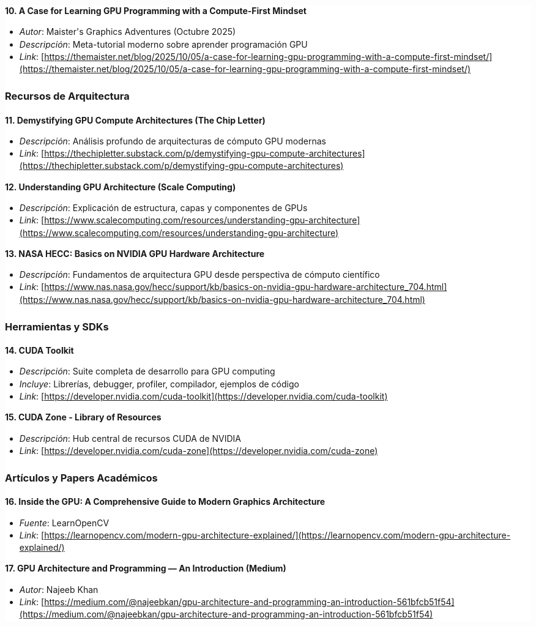 **10. A Case for Learning GPU Programming with a Compute-First Mindset**
- *Autor*: Maister's Graphics Adventures (Octubre 2025)
- *Descripción*: Meta-tutorial moderno sobre aprender programación GPU
- *Link*: [https://themaister.net/blog/2025/10/05/a-case-for-learning-gpu-programming-with-a-compute-first-mindset/](https://themaister.net/blog/2025/10/05/a-case-for-learning-gpu-programming-with-a-compute-first-mindset/)

### Recursos de Arquitectura

**11. Demystifying GPU Compute Architectures (The Chip Letter)**
- *Descripción*: Análisis profundo de arquitecturas de cómputo GPU modernas
- *Link*: [https://thechipletter.substack.com/p/demystifying-gpu-compute-architectures](https://thechipletter.substack.com/p/demystifying-gpu-compute-architectures)

**12. Understanding GPU Architecture (Scale Computing)**
- *Descripción*: Explicación de estructura, capas y componentes de GPUs
- *Link*: [https://www.scalecomputing.com/resources/understanding-gpu-architecture](https://www.scalecomputing.com/resources/understanding-gpu-architecture)

**13. NASA HECC: Basics on NVIDIA GPU Hardware Architecture**
- *Descripción*: Fundamentos de arquitectura GPU desde perspectiva de cómputo científico
- *Link*: [https://www.nas.nasa.gov/hecc/support/kb/basics-on-nvidia-gpu-hardware-architecture_704.html](https://www.nas.nasa.gov/hecc/support/kb/basics-on-nvidia-gpu-hardware-architecture_704.html)

### Herramientas y SDKs

**14. CUDA Toolkit**
- *Descripción*: Suite completa de desarrollo para GPU computing
- *Incluye*: Librerías, debugger, profiler, compilador, ejemplos de código
- *Link*: [https://developer.nvidia.com/cuda-toolkit](https://developer.nvidia.com/cuda-toolkit)

**15. CUDA Zone - Library of Resources**
- *Descripción*: Hub central de recursos CUDA de NVIDIA
- *Link*: [https://developer.nvidia.com/cuda-zone](https://developer.nvidia.com/cuda-zone)

### Artículos y Papers Académicos

**16. Inside the GPU: A Comprehensive Guide to Modern Graphics Architecture**
- *Fuente*: LearnOpenCV
- *Link*: [https://learnopencv.com/modern-gpu-architecture-explained/](https://learnopencv.com/modern-gpu-architecture-explained/)

**17. GPU Architecture and Programming — An Introduction (Medium)**
- *Autor*: Najeeb Khan
- *Link*: [https://medium.com/@najeebkan/gpu-architecture-and-programming-an-introduction-561bfcb51f54](https://medium.com/@najeebkan/gpu-architecture-and-programming-an-introduction-561bfcb51f54)
